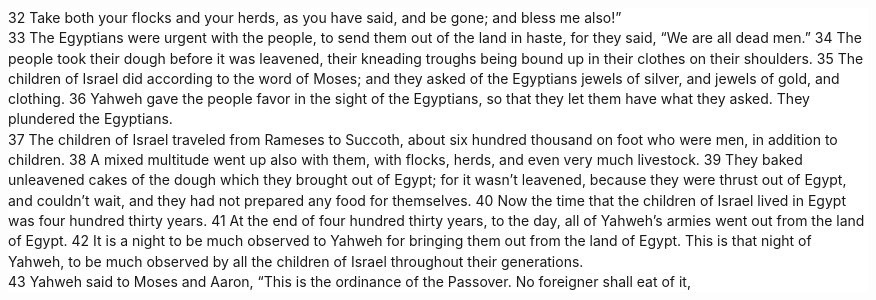  <span class="verse" id="EXO12V32">
    32
  </span>
  Take both your flocks and your herds, as you have said, and be gone; and bless me also!”
</div>
<div class="p">
  <span class="verse" id="EXO12V33">
    33
  </span>
  The Egyptians were urgent with the people, to send them out of the land in haste, for they said, “We are all dead men.”
  <span class="verse" id="EXO12V34">
    34
  </span>
  The people took their dough before it was leavened, their kneading troughs being bound up in their clothes on their shoulders.
  <span class="verse" id="EXO12V35">
    35
  </span>
  The children of Israel did according to the word of Moses; and they asked of the Egyptians jewels of silver, and jewels of gold, and clothing.
  <span class="verse" id="EXO12V36">
    36
  </span>
  Yahweh gave the people favor in the sight of the Egyptians, so that they let them have what they asked. They plundered the Egyptians.
</div>
<div class="p">
  <span class="verse" id="EXO12V37">
    37
  </span>
  The children of Israel traveled from Rameses to Succoth, about six hundred thousand on foot who were men, in addition to children.
  <span class="verse" id="EXO12V38">
    38
  </span>
  A mixed multitude went up also with them, with flocks, herds, and even very much livestock.
  <span class="verse" id="EXO12V39">
    39
  </span>
  They baked unleavened cakes of the dough which they brought out of Egypt; for it wasn’t leavened, because they were thrust out of Egypt, and couldn’t wait, and they had not prepared any food for themselves.
  <span class="verse" id="EXO12V40">
    40
  </span>
  Now the time that the children of Israel lived in Egypt was four hundred thirty years.
  <span class="verse" id="EXO12V41">
    41
  </span>
  At the end of four hundred thirty years, to the day, all of Yahweh’s armies went out from the land of Egypt.
  <span class="verse" id="EXO12V42">
    42
  </span>
  It is a night to be much observed to Yahweh for bringing them out from the land of Egypt. This is that night of Yahweh, to be much observed by all the children of Israel throughout their generations.
</div>
<div class="p">
  <span class="verse" id="EXO12V43">
    43
  </span>
  Yahweh said to Moses and Aaron, “This is the ordinance of the Passover. No foreigner shall eat of it,